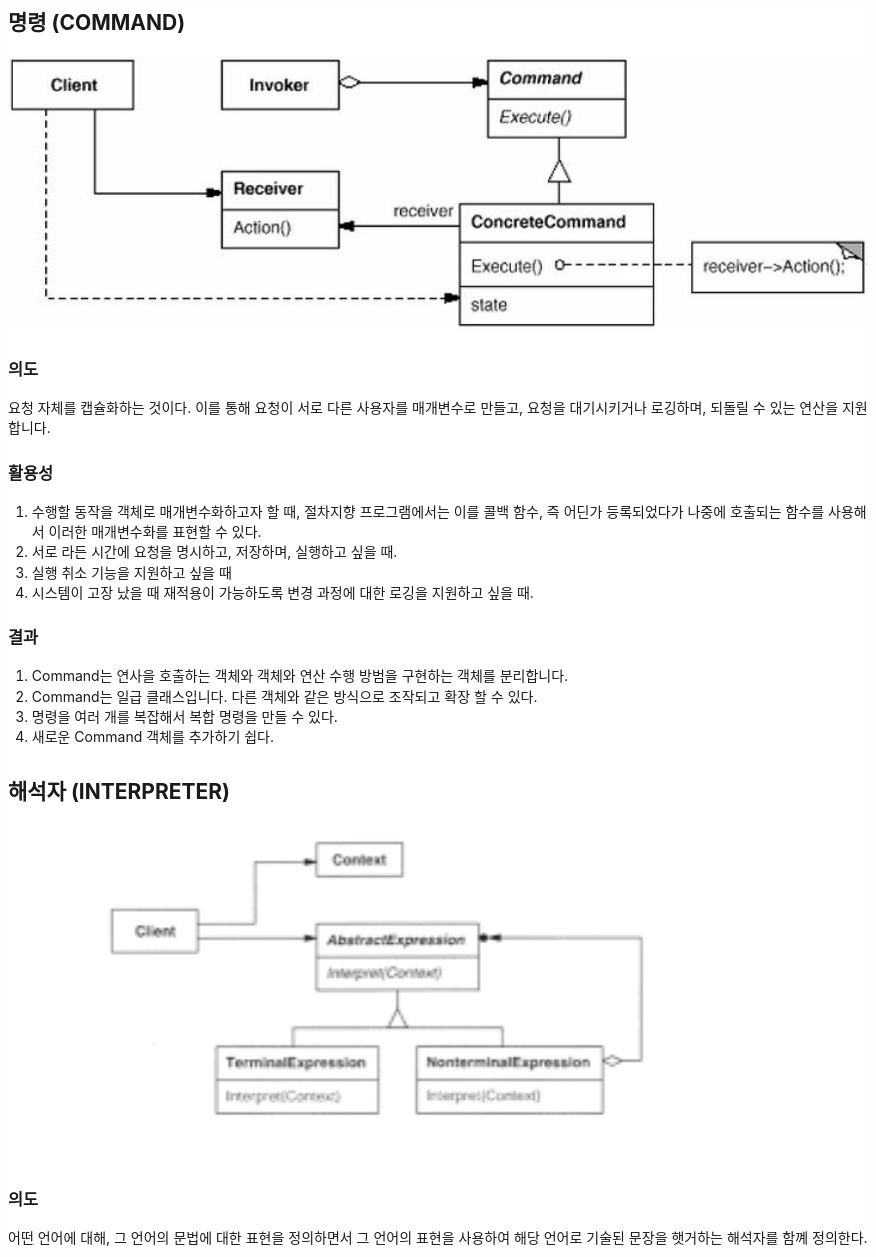 
## 명령 (COMMAND)

<img style="width:100%" src="/assets/images/pattern/command.png">

### 의도
요청 자체를 캡슐화하는 것이다. 이를 통해 요청이 서로 다른 사용자를 매개변수로 만들고, 요청을 대기시키거나 로깅하며,
되돌릴 수 있는 연산을 지원합니다.

### 활용성

1. 수행할 동작을 객체로 매개변수화하고자 할 때, 절차지향 프로그램에서는 이를 콜백 함수, 즉 어딘가 등록되었다가
나중에 호출되는 함수를 사용해서 이러한 매개변수화를 표현할 수 있다.
2. 서로 라든 시간에 요청을 명시하고, 저장하며, 실행하고 싶을 때.
3. 실행 취소 기능을 지원하고 싶을 때
4. 시스템이 고장 났을 때 재적용이 가능하도록 변경 과정에 대한 로깅을 지원하고 싶을 때.

### 결과

1. Command는 연사을 호출하는 객체와 객체와 연산 수행 방범을 구현하는 객체를 분리합니다.
2. Command는 일급 클래스입니다. 다른 객체와 같은 방식으로 조작되고 확장 할 수 있다.
3. 명령을 여러 개를 복잡해서 복합 명령을 만들 수 있다.
4. 새로운 Command 객체를 추가하기 쉽다.

## 해석자 (INTERPRETER)

<img style="width:100%" src="/assets/images/pattern/interpreter.png">

### 의도
어떤 언어에 대해, 그 언어의 문법에 대한 표현을 정의하면서 그 언어의 표현을 사용하여 해당 언어로 기술된 문장을
햇거하는 해석자를 함꼐 정의한다.
